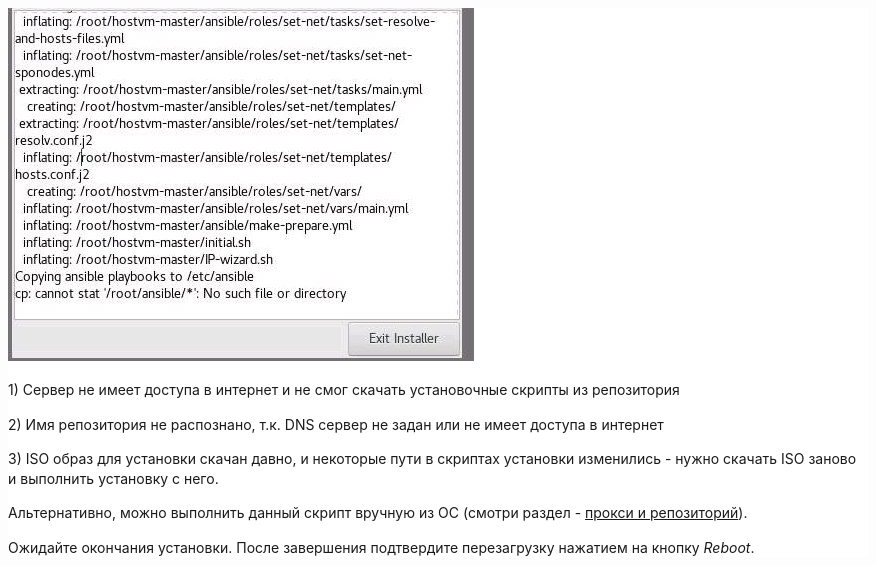![](<../../.gitbook/assets/image (33) (1).png>)

1\) Сервер не имеет доступа в интернет и не смог скачать установочные скрипты из репозитория

2\) Имя репозитория не распознано, т.к. DNS сервер не задан или не имеет доступа в интернет

3\) ISO образ для установки скачан давно, и некоторые пути в скриптах установки изменились - нужно скачать ISO заново и выполнить установку с него.

Альтернативно, можно выполнить данный скрипт вручную из ОС (смотри раздел - [прокси и репозиторий](https://kb.pvhostvm.ru/installation-guide/installation-hostvm-on-local-disks#nastroika-proksi-esli-ispolzuetsya-i-repozitoriya)).

Ожидайте окончания установки. После завершения подтвердите перезагрузку нажатием на кнопку _Reboot_.

